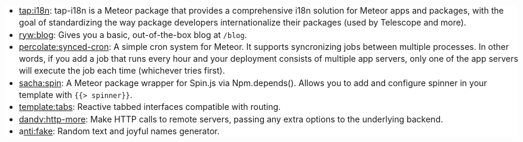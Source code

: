 - [tap:i18n](https://github.com/TAPevents/tap-i18n): tap-i18n is a Meteor package that provides a comprehensive i18n solution for Meteor apps and packages, with the goal of standardizing the way package developers internationalize their packages (used by Telescope and more).
- [ryw:blog](https://github.com/Differential/meteor-blog): Gives you a basic, out-of-the-box blog at `/blog`.
- [percolate:synced-cron](https://github.com/percolatestudio/meteor-synced-cron): A simple cron system for Meteor. It supports syncronizing jobs between multiple processes. In other words, if you add a job that runs every hour and your deployment consists of multiple app servers, only one of the app servers will execute the job each time (whichever tries first).
- [sacha:spin](https://github.com/SachaG/meteor-spin): A Meteor package wrapper for Spin.js via Npm.depends(). Allows you to add and configure spinner in your template with `{{> spinner}}`.
- [template:tabs](templates:tabs): Reactive tabbed interfaces compatible with routing.
- [dandv:http-more](dandv:http-more): Make HTTP calls to remote servers, passing any extra options to the underlying backend.
- a[nti:fake](https://github.com/anticoders/meteor-fake): Random text and joyful names generator.
